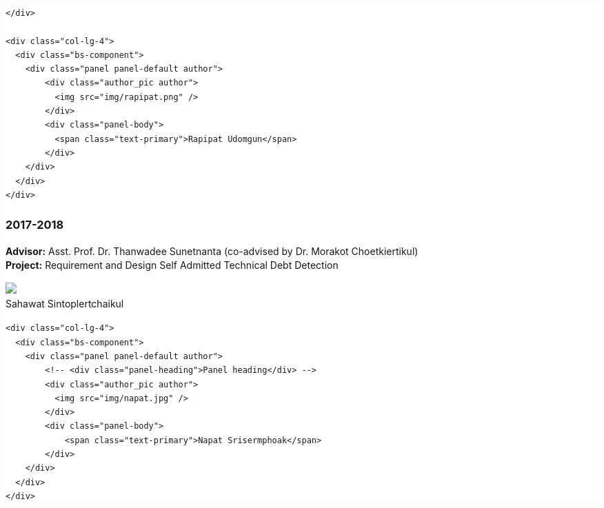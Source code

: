     </div>

    <div class="col-lg-4">
      <div class="bs-component">
        <div class="panel panel-default author">
            <div class="author_pic author">
              <img src="img/rapipat.png" />
            </div>
            <div class="panel-body">
              <span class="text-primary">Rapipat Udomgun</span>
            </div>
        </div>
      </div>
    </div>
</div>

### 2017-2018
<div class="row">
    <div class="col-md-12">
      <p>
      <b>Advisor:</b> Asst. Prof. Dr. Thanwadee Sunetnanta (co-advised by Dr. Morakot Choetkiertikul)<br />
      <b>Project:</b> Requirement and Design Self Admitted Technical Debt Detection
      </p>
    </div>
    <div class="col-lg-4">
      <div class="bs-component">
        <div class="panel panel-default author">
          <div class="author_pic author">
            <img src="img/sahawat.jpg" />
          </div>
          <div class="panel-body">
              <span class="text-primary">Sahawat Sintoplertchaikul</span>
          </div>
        </div>
      </div>
    </div>

    <div class="col-lg-4">
      <div class="bs-component">
        <div class="panel panel-default author">
            <!-- <div class="panel-heading">Panel heading</div> -->
            <div class="author_pic author">
              <img src="img/napat.jpg" />
            </div>
            <div class="panel-body">
                <span class="text-primary">Napat Srisermphoak</span>
            </div>
        </div>
      </div>
    </div>
